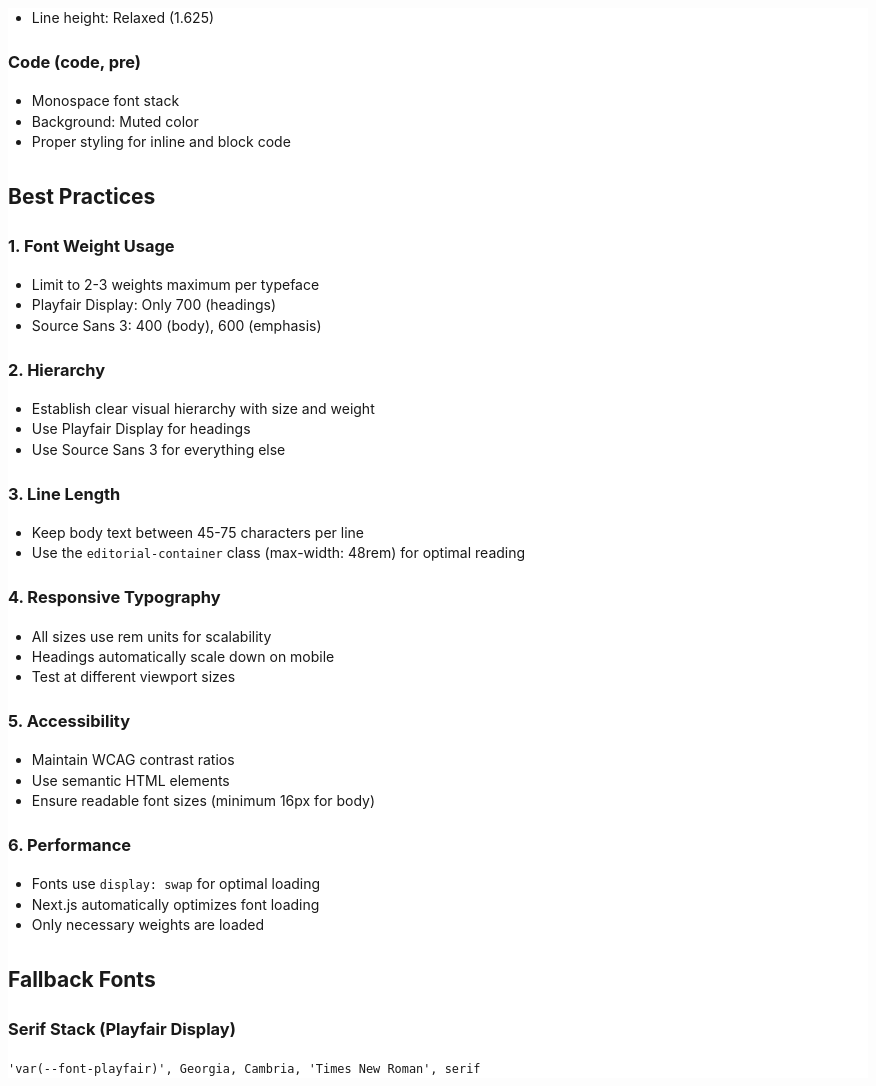 - Line height: Relaxed (1.625)

### Code (code, pre)

- Monospace font stack
- Background: Muted color
- Proper styling for inline and block code

## Best Practices

### 1. Font Weight Usage

- Limit to 2-3 weights maximum per typeface
- Playfair Display: Only 700 (headings)
- Source Sans 3: 400 (body), 600 (emphasis)

### 2. Hierarchy

- Establish clear visual hierarchy with size and weight
- Use Playfair Display for headings
- Use Source Sans 3 for everything else

### 3. Line Length

- Keep body text between 45-75 characters per line
- Use the `editorial-container` class (max-width: 48rem) for optimal reading

### 4. Responsive Typography

- All sizes use rem units for scalability
- Headings automatically scale down on mobile
- Test at different viewport sizes

### 5. Accessibility

- Maintain WCAG contrast ratios
- Use semantic HTML elements
- Ensure readable font sizes (minimum 16px for body)

### 6. Performance

- Fonts use `display: swap` for optimal loading
- Next.js automatically optimizes font loading
- Only necessary weights are loaded

## Fallback Fonts

### Serif Stack (Playfair Display)

```
'var(--font-playfair)', Georgia, Cambria, 'Times New Roman', serif
```
